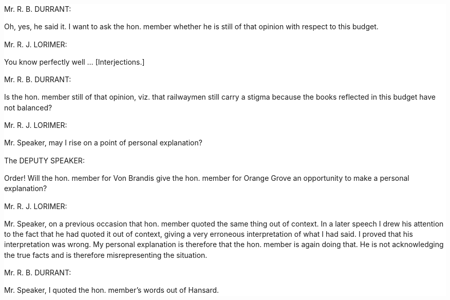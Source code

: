 </speech>

<speech by="#durrant">

<from>Mr. <person refersTo="hansard_za">R. B. DURRANT</person>:</from>

<p>Oh, yes, he said it. I want to ask the hon. member whether he is still of that opinion with respect to this budget.</p>

</speech>

<speech by="#lorimer">

<from>Mr. <person refersTo="hansard_za">R. J. LORIMER</person>:</from>

<p>You know perfectly well &#x2026; [Interjections.]</p>

</speech>

<speech by="#durrant">

<from>Mr. <person refersTo="hansard_za">R. B. DURRANT</person>:</from>

<p>Is the hon. member still of that opinion, viz. that railwaymen still carry a stigma because the books reflected in this budget have not balanced&#x003F;</p>

</speech>

<speech by="#lorimer">

<from>Mr. <person refersTo="hansard_za">R. J. LORIMER</person>:</from>

<p>Mr. Speaker, may I rise on a point of personal explanation&#x003F;</p>

</speech>

<speech by="#deputy_speaker">

<from>The <person refersTo="hansard_za">DEPUTY SPEAKER</person>:</from>

<p>Order! Will the hon. member for Von Brandis give the hon. member for Orange Grove an opportunity to make a personal explanation&#x003F;</p>

</speech>

<speech by="#lorimer">

<from>Mr. <person refersTo="hansard_za">R. J. LORIMER</person>:</from>

<p>Mr. Speaker, on a previous occasion that hon. member quoted the same thing out of context. In a later speech I drew his attention to the fact that he had quoted it out of context, giving a very erroneous interpretation of what I had said. I proved that his interpretation was wrong. My personal explanation is therefore that the hon. member is again doing that. He is not acknowledging the true facts and is therefore misrepresenting the situation.</p>

</speech>

<speech by="#durrant">

<from>Mr. <person refersTo="hansard_za">R. B. DURRANT</person>:</from>

<p>Mr. Speaker, I quoted the hon. member&#x2019;s words out of Hansard.</p>

</speech>
